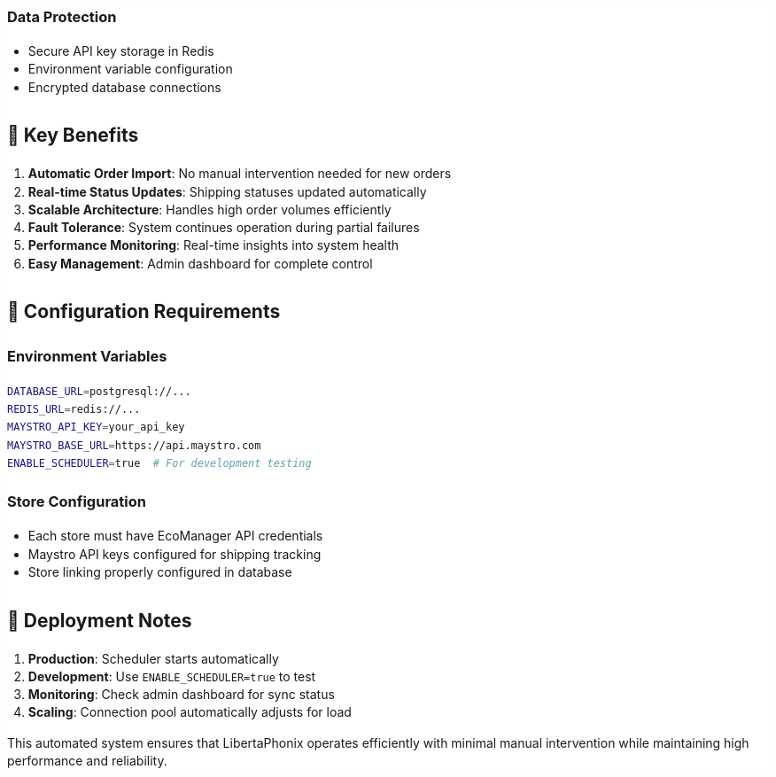 ### Data Protection
- Secure API key storage in Redis
- Environment variable configuration
- Encrypted database connections

## 🎯 Key Benefits

1. **Automatic Order Import**: No manual intervention needed for new orders
2. **Real-time Status Updates**: Shipping statuses updated automatically
3. **Scalable Architecture**: Handles high order volumes efficiently
4. **Fault Tolerance**: System continues operation during partial failures
5. **Performance Monitoring**: Real-time insights into system health
6. **Easy Management**: Admin dashboard for complete control

## 📝 Configuration Requirements

### Environment Variables
```bash
DATABASE_URL=postgresql://...
REDIS_URL=redis://...
MAYSTRO_API_KEY=your_api_key
MAYSTRO_BASE_URL=https://api.maystro.com
ENABLE_SCHEDULER=true  # For development testing
```

### Store Configuration
- Each store must have EcoManager API credentials
- Maystro API keys configured for shipping tracking
- Store linking properly configured in database

## 🚀 Deployment Notes

1. **Production**: Scheduler starts automatically
2. **Development**: Use `ENABLE_SCHEDULER=true` to test
3. **Monitoring**: Check admin dashboard for sync status
4. **Scaling**: Connection pool automatically adjusts for load

This automated system ensures that LibertaPhonix operates efficiently with minimal manual intervention while maintaining high performance and reliability.